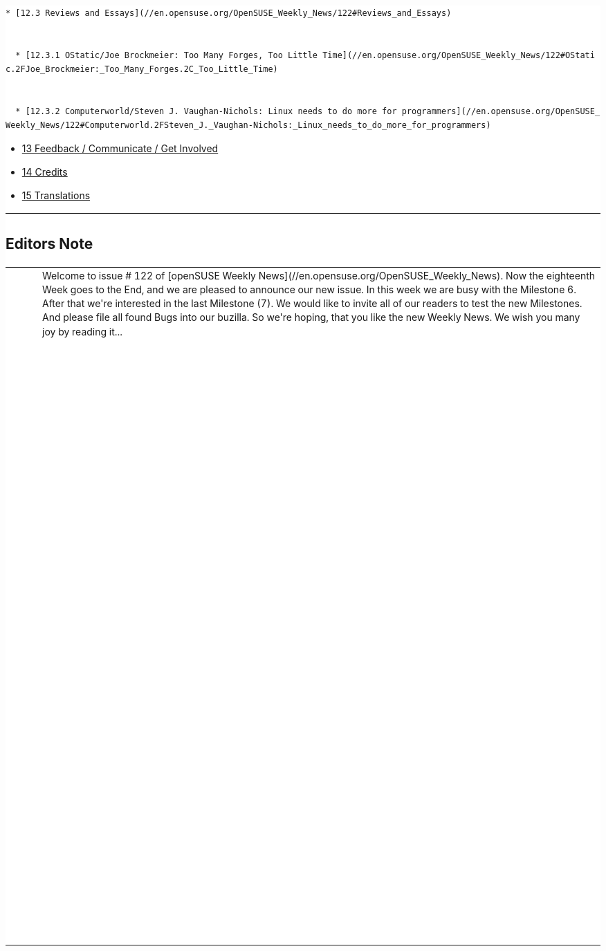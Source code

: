     * [12.3 Reviews and Essays](//en.opensuse.org/OpenSUSE_Weekly_News/122#Reviews_and_Essays)

	
      * [12.3.1 OStatic/Joe Brockmeier: Too Many Forges, Too Little Time](//en.opensuse.org/OpenSUSE_Weekly_News/122#OStatic.2FJoe_Brockmeier:_Too_Many_Forges.2C_Too_Little_Time)

	
      * [12.3.2 Computerworld/Steven J. Vaughan-Nichols: Linux needs to do more for programmers](//en.opensuse.org/OpenSUSE_Weekly_News/122#Computerworld.2FSteven_J._Vaughan-Nichols:_Linux_needs_to_do_more_for_programmers)







	
  * [13 Feedback / Communicate / Get Involved](//en.opensuse.org/OpenSUSE_Weekly_News/122#Feedback_.2F_Communicate_.2F_Get_Involved)

	
  * [14 Credits](//en.opensuse.org/OpenSUSE_Weekly_News/122#Credits)

	
  * [15 Translations](//en.opensuse.org/OpenSUSE_Weekly_News/122#Translations)



</td>
</tr>
</tbody>
</table>


* * *









## Editors Note








<table style="margin: 0px; width: 100%;" class="zeroBorder" >
<tbody >
<tr >

<td style="color: #ffffff; text-align: center; vertical-align: top; width: 32px;" >[![](//en.opensuse.org/images/thumb/7/7f/OWN-oxygen-EditorsNote_draft02.png/48px-OWN-oxygen-EditorsNote_draft02.png)](//en.opensuse.org/File:OWN-oxygen-EditorsNote_draft02.png)
</td>

<td > Welcome to issue # 122 of [openSUSE Weekly News](//en.opensuse.org/OpenSUSE_Weekly_News). Now the eighteenth Week goes to the End, and we are pleased to announce our new issue.  In this week we are busy with the Milestone 6. After that we're interested in the last Milestone (7). We would like to invite all of our readers to test the new Milestones. And please file all found Bugs into our buzilla.  So we're hoping, that you like the new Weekly News. We wish you many joy by reading it... 
</td>
</tr>
</tbody>
</table>
